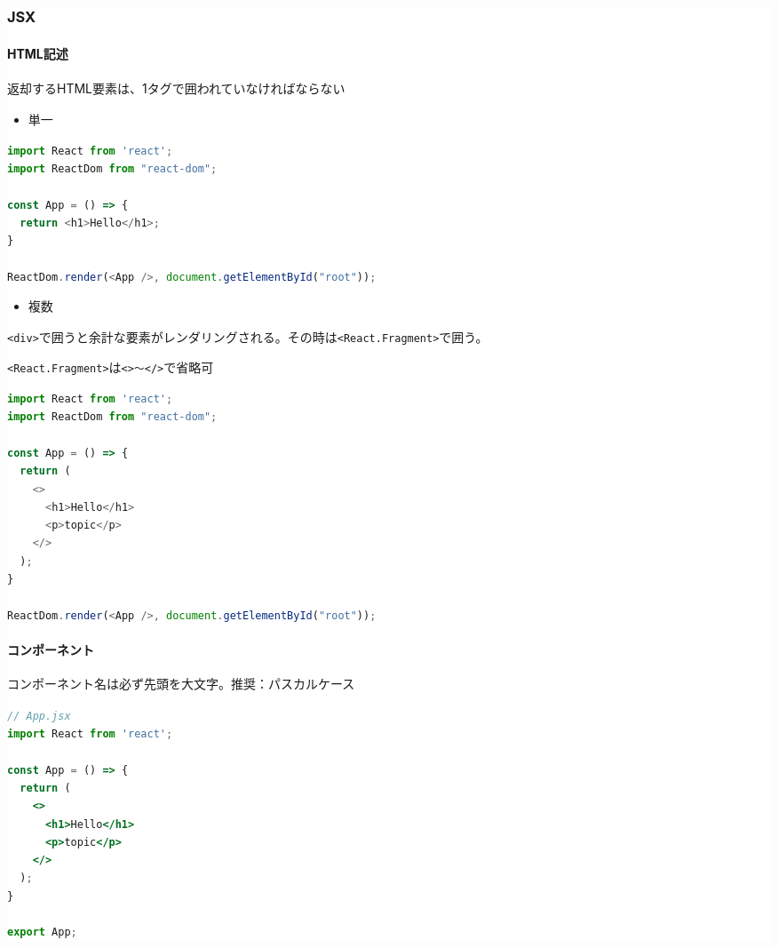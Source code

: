### JSX

#### HTML記述

返却するHTML要素は、1タグで囲われていなければならない

- 単一

```js
import React from 'react';
import ReactDom from "react-dom";

const App = () => {
  return <h1>Hello</h1>;
}

ReactDom.render(<App />, document.getElementById("root"));
```

- 複数

`<div>`で囲うと余計な要素がレンダリングされる。その時は`<React.Fragment>`で囲う。

`<React.Fragment>`は`<>～</>`で省略可

```js
import React from 'react';
import ReactDom from "react-dom";

const App = () => {
  return (
    <>
      <h1>Hello</h1>
      <p>topic</p>
    </>
  );
}

ReactDom.render(<App />, document.getElementById("root"));
```

#### コンポーネント

コンポーネント名は必ず先頭を大文字。推奨：パスカルケース

```jsx
// App.jsx
import React from 'react';

const App = () => {
  return (
    <>
      <h1>Hello</h1>
      <p>topic</p>
    </>
  );
}

export App;
```
